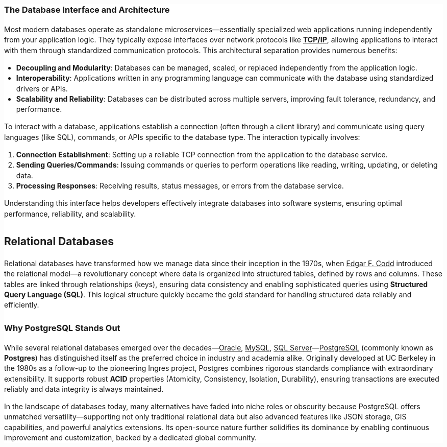 ### The Database Interface and Architecture

Most modern databases operate as standalone microservices—essentially specialized web applications running independently from your application logic. They typically expose interfaces over network protocols like [**TCP/IP**](https://en.wikipedia.org/wiki/Transmission_Control_Protocol), allowing applications to interact with them through standardized communication protocols. This architectural separation provides numerous benefits:

- **Decoupling and Modularity**: Databases can be managed, scaled, or replaced independently from the application logic.
- **Interoperability**: Applications written in any programming language can communicate with the database using standardized drivers or APIs.
- **Scalability and Reliability**: Databases can be distributed across multiple servers, improving fault tolerance, redundancy, and performance.

To interact with a database, applications establish a connection (often through a client library) and communicate using query languages (like SQL), commands, or APIs specific to the database type. The interaction typically involves:

1. **Connection Establishment**: Setting up a reliable TCP connection from the application to the database service.
2. **Sending Queries/Commands**: Issuing commands or queries to perform operations like reading, writing, updating, or deleting data.
3. **Processing Responses**: Receiving results, status messages, or errors from the database service.

Understanding this interface helps developers effectively integrate databases into software systems, ensuring optimal performance, reliability, and scalability.


## Relational Databases

Relational databases have transformed how we manage data since their inception in the 1970s, when [Edgar F. Codd](https://en.wikipedia.org/wiki/Edgar_F._Codd) introduced the relational model—a revolutionary concept where data is organized into structured tables, defined by rows and columns. These tables are linked through relationships (keys), ensuring data consistency and enabling sophisticated queries using **Structured Query Language (SQL)**. This logical structure quickly became the gold standard for handling structured data reliably and efficiently.

### Why PostgreSQL Stands Out

While several relational databases emerged over the decades—[Oracle](https://www.oracle.com/database/), [MySQL](https://www.mysql.com/), [SQL Server](https://learn.microsoft.com/en-us/sql/sql-server/)—[PostgreSQL](https://www.postgresql.org/) (commonly known as **Postgres**) has distinguished itself as the preferred choice in industry and academia alike. Originally developed at UC Berkeley in the 1980s as a follow-up to the pioneering Ingres project, Postgres combines rigorous standards compliance with extraordinary extensibility. It supports robust **ACID** properties (Atomicity, Consistency, Isolation, Durability), ensuring transactions are executed reliably and data integrity is always maintained.

In the landscape of databases today, many alternatives have faded into niche roles or obscurity because PostgreSQL offers unmatched versatility—supporting not only traditional relational data but also advanced features like JSON storage, GIS capabilities, and powerful analytics extensions. Its open-source nature further solidifies its dominance by enabling continuous improvement and customization, backed by a dedicated global community.
